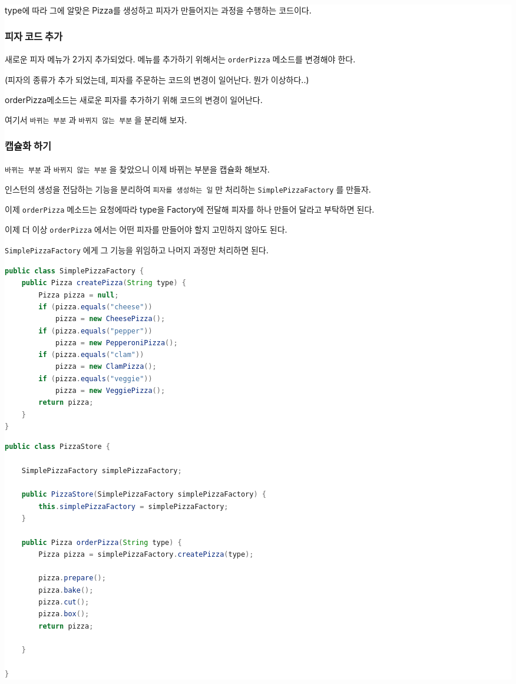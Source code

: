 type에 따라 그에 알맞은 Pizza를 생성하고 피자가 만들어지는 과정을 수행하는 코드이다.

### 피자 코드 추가

새로운 피자 메뉴가 2가지 추가되었다. 메뉴를 추가하기 위해서는 `orderPizza` 메소드를 변경해야 한다.

(피자의 종류가 추가 되었는데, 피자를 주문하는 코드의 변경이 일어난다. 뭔가 이상하다..)

orderPizza메소드는 새로운 피자를 추가하기 위해 코드의 변경이 일어난다.

여기서 `바뀌는 부분` 과 `바뀌지 않는 부분` 을 분리해 보자.


### 캡슐화 하기

`바뀌는 부분` 과 `바뀌지 않는 부분` 을 찾았으니 이제 바뀌는 부분을 캡슐화 해보자.

인스턴의 생성을 전담하는 기능을 분리하여 `피자를 생성하는 일` 만 처리하는 `SimplePizzaFactory` 를 만들자.

이제 `orderPizza` 메소드는 요청에따라 type을 Factory에 전달해 피자를 하나 만들어 달라고 부탁하면 된다.

이제 더 이상 `orderPizza` 에서는 어떤 피자를 만들어야 할지 고민하지 않아도 된다.

`SimplePizzaFactory` 에게 그 기능을 위임하고 나머지 과정만 처리하면 된다.

```java
public class SimplePizzaFactory {
	public Pizza createPizza(String type) { 
		Pizza pizza = null;
		if (pizza.equals("cheese"))
			pizza = new CheesePizza();
		if (pizza.equals("pepper"))
			pizza = new PepperoniPizza();
		if (pizza.equals("clam"))
			pizza = new ClamPizza();
		if (pizza.equals("veggie"))
			pizza = new VeggiePizza();
		return pizza;
	}
}
```

```java
public class PizzaStore {

	SimplePizzaFactory simplePizzaFactory;

	public PizzaStore(SimplePizzaFactory simplePizzaFactory) {
		this.simplePizzaFactory = simplePizzaFactory;
	}

	public Pizza orderPizza(String type) {
		Pizza pizza = simplePizzaFactory.createPizza(type);

		pizza.prepare();
		pizza.bake();
		pizza.cut();
		pizza.box();
		return pizza;

	}

}
```
